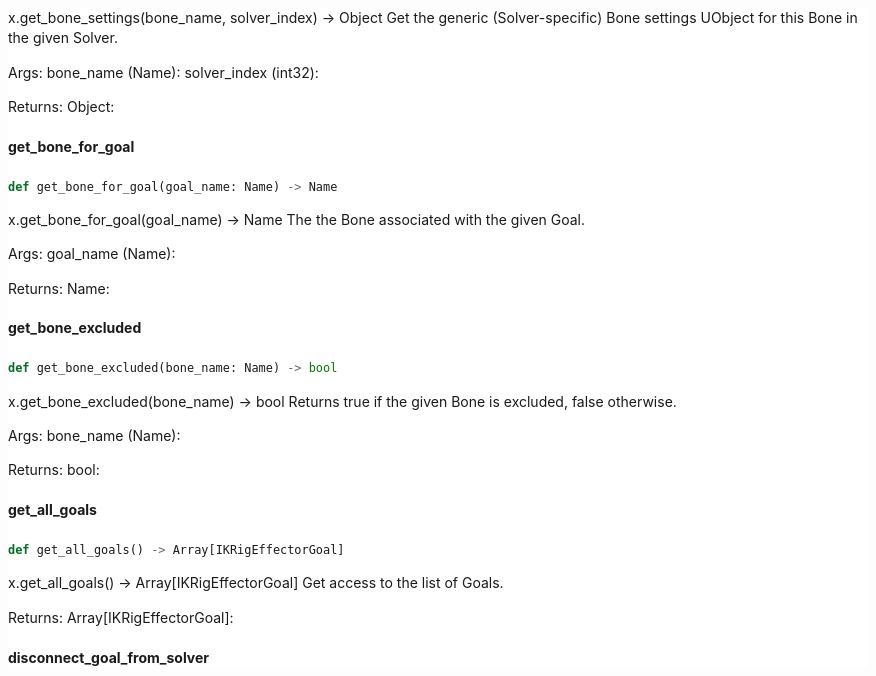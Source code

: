 x.get_bone_settings(bone_name, solver_index) -> Object
Get the generic (Solver-specific) Bone settings UObject for this Bone in the given Solver.

Args:
    bone_name (Name): 
    solver_index (int32): 

Returns:
    Object:

<a id="unreal.IKRigController.get_bone_for_goal"></a>

#### get_bone_for_goal

```python
def get_bone_for_goal(goal_name: Name) -> Name
```

x.get_bone_for_goal(goal_name) -> Name
The the Bone associated with the given Goal.

Args:
    goal_name (Name): 

Returns:
    Name:

<a id="unreal.IKRigController.get_bone_excluded"></a>

#### get_bone_excluded

```python
def get_bone_excluded(bone_name: Name) -> bool
```

x.get_bone_excluded(bone_name) -> bool
Returns true if the given Bone is excluded, false otherwise.

Args:
    bone_name (Name): 

Returns:
    bool:

<a id="unreal.IKRigController.get_all_goals"></a>

#### get_all_goals

```python
def get_all_goals() -> Array[IKRigEffectorGoal]
```

x.get_all_goals() -> Array[IKRigEffectorGoal]
Get access to the list of Goals.

Returns:
    Array[IKRigEffectorGoal]:

<a id="unreal.IKRigController.disconnect_goal_from_solver"></a>

#### disconnect_goal_from_solver
